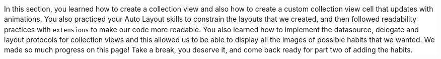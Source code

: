 In this section, you learned how to create a collection view and also how to create a custom collection view cell that updates with animations. You also practiced your Auto Layout skills to constrain the layouts that we created, and then followed readability practices with `extensions` to make our code more readable. You also learned how to implement the datasource, delegate and layout protocols for collection views and this allowed us to be able to display all the images of possible habits that we wanted. We made so much progress on this page! Take a break, you deserve it, and come back ready for part two of adding the habits.
